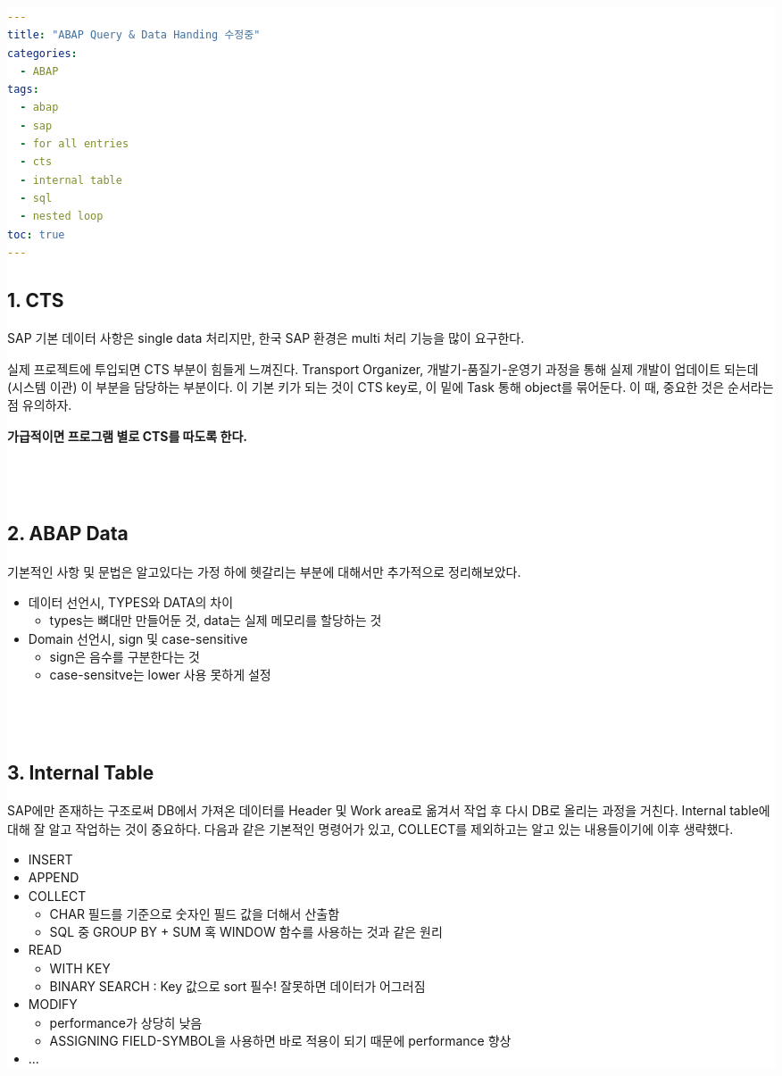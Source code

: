 ```yaml
---
title: "ABAP Query & Data Handing 수정중"
categories: 
  - ABAP
tags:
  - abap
  - sap
  - for all entries
  - cts
  - internal table
  - sql
  - nested loop
toc: true
---
```


## 1. CTS

SAP 기본 데이터 사항은 single data 처리지만,  한국 SAP 환경은 multi 처리 기능을 많이 요구한다. 

실제 프로젝트에 투입되면 CTS 부분이 힘들게 느껴진다. Transport Organizer, 개발기-품질기-운영기 과정을 통해 실제 개발이 업데이트 되는데 (시스템 이관) 이 부분을 담당하는 부분이다. 이 기본 키가 되는 것이 CTS key로, 이 밑에 Task 통해 object를 묶어둔다. 이 때, 중요한 것은 순서라는 점 유의하자. 

**가급적이면 프로그램 별로 CTS를 따도록 한다.** 

<br><br>

## 2. ABAP Data

기본적인 사항 및 문법은 알고있다는 가정 하에 헷갈리는 부분에 대해서만 추가적으로 정리해보았다. 

- 데이터 선언시, TYPES와 DATA의 차이
  - types는 뼈대만 만들어둔 것, data는 실제 메모리를 할당하는 것
- Domain 선언시, sign 및 case-sensitive
  - sign은 음수를 구분한다는 것
  - case-sensitve는 lower 사용 못하게 설정

<br><br>

## 3. Internal Table

SAP에만 존재하는 구조로써 DB에서 가져온 데이터를 Header 및 Work area로 옮겨서 작업 후 다시 DB로 올리는 과정을 거친다. Internal table에 대해 잘 알고 작업하는 것이 중요하다. 다음과 같은 기본적인 명령어가 있고, COLLECT를 제외하고는 알고 있는 내용들이기에 이후 생략했다.

- INSERT
- APPEND
- COLLECT
  - CHAR 필드를 기준으로 숫자인 필드 값을 더해서 산출함
  - SQL 중 GROUP BY + SUM 혹 WINDOW 함수를 사용하는 것과 같은 원리
- READ 
  - WITH KEY
  - BINARY SEARCH : Key 값으로 sort 필수! 잘못하면 데이터가 어그러짐
- MODIFY
  - performance가 상당히 낮음
  - ASSIGNING FIELD-SYMBOL을 사용하면 바로 적용이 되기 때문에 performance 향상
- ...

